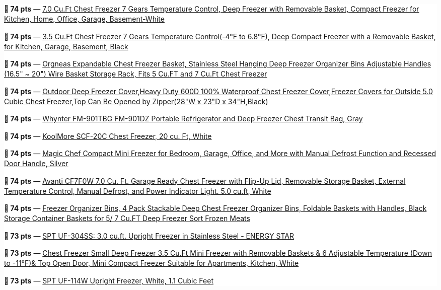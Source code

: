 **🛒 74 pts** — [7.0 Cu.Ft Chest Freezer 7 Gears Temperature Control, Deep Freezer with Removable Basket, Compact Freezer for Kitchen, Home, Office, Garage, Basement-White](/products/70-cuft-chest-freezer-7-gears-temperature-control-deep-freezer-with-removable-basket-compact-freezer-for-kitchen-home-office-garage-basement-white-B0DWDMJ921/)

**🛒 74 pts** — [3.5 Cu.Ft Chest Freezer 7 Gears Temperature Control(-4°F to 6.8°F), Deep Compact Freezer with a Removable Basket, for Kitchen, Garage, Basement, Black](/products/35-cuft-chest-freezer-7-gears-temperature-control-4f-to-68f-deep-compact-freezer-with-a-removable-basket-for-kitchen-garage-basement-black-B0CQZKH85W/)

**🛒 74 pts** — [Orgneas Expandable Chest Freezer Basket, Stainless Steel Hanging Deep Freezer Organizer Bins Adjustable Handles (16.5" ~ 20") Wire Basket Storage Rack, Fits 5 Cu.FT and 7 Cu.Ft Chest Freezer](/products/orgneas-expandable-chest-freezer-basket-stainless-steel-hanging-deep-freezer-organizer-bins-adjustable-handles-165-20-wire-basket-storage-rack-fits-5-cuft-and-7-cuft-chest-freezer-B0B5FB5KBZ/)

**🛒 74 pts** — [Outdoor Deep Freezer Cover,Heavy Duty 600D 100% Waterproof Chest Freezer Cover,Freezer Covers for Outside 5.0 Cubic Chest Freezer,Top Can Be Opened by Zipper(28"W x 23"D x 34"H,Black)](/products/outdoor-deep-freezer-coverheavy-duty-600d-100-waterproof-chest-freezer-coverfreezer-covers-for-outside-50-cubic-chest-freezertop-can-be-opened-by-zipper28w-x-23d-x-34hblack-B0B5GK8PVG/)

**🛒 74 pts** — [Whynter FM-901TBG FM-901DZ Portable Refrigerator and Deep Freezer Chest Transit Bag, Gray](/products/whynter-fm-901tbg-fm-901dz-portable-refrigerator-and-deep-freezer-chest-transit-bag-gray-B0BLT4Q2YK/)

**🛒 74 pts** — [KoolMore SCF-20C Chest Freezer, 20 cu. Ft, White](/products/koolmore-scf-20c-chest-freezer-20-cu-ft-white-B08Y5XD25M/)

**🛒 74 pts** — [Magic Chef Compact Mini Freezer for Bedroom, Garage, Office, and More with Manual Defrost Function and Recessed Door Handle, Silver](/products/magic-chef-compact-mini-freezer-for-bedroom-garage-office-and-more-with-manual-defrost-function-and-recessed-door-handle-silver-B01GVLWZT0/)

**🛒 74 pts** — [Avanti CF7F0W 7.0 Cu. Ft. Garage Ready Chest Freezer with Flip-Up Lid, Removable Storage Basket, External Temperature Control, Manual Defrost, and Power Indicator Light. 5.0 cu.ft, White](/products/avanti-cf7f0w-70-cu-ft-garage-ready-chest-freezer-with-flip-up-lid-removable-storage-basket-external-temperature-control-manual-defrost-and-power-indicator-light-50-cuft-white-B00P5WL0M0/)

**🛒 74 pts** — [Freezer Organizer Bins, 4 Pack Stackable Deep Chest Freezer Organizer Bins, Foldable Baskets with Handles, Black Storage Container Baskets for 5/ 7 Cu.FT Deep Freezer Sort Frozen Meats](/products/freezer-organizer-bins-4-pack-stackable-deep-chest-freezer-organizer-bins-foldable-baskets-with-handles-black-storage-container-baskets-for-5-7-cuft-deep-freezer-sort-frozen-meats-B0DSYZKYN5/)

**🛒 73 pts** — [SPT UF-304SS: 3.0 cu.ft. Upright Freezer in Stainless Steel - ENERGY STAR](/products/spt-uf-304ss-30-cuft-upright-freezer-in-stainless-steel-energy-star-B00LOVVE9A/)

**🛒 73 pts** — [Chest Freezer Small Deep Freezer 3.5 Cu.Ft Mini Freezer with Removable Baskets & 6 Adjustable Temperature (Down to -11°F)& Top Open Door, Mini Compact Freezer Suitable for Apartments, Kitchen, White](/products/chest-freezer-small-deep-freezer-35-cuft-mini-freezer-with-removable-baskets-6-adjustable-temperature-down-to-11f-top-open-door-mini-compact-freezer-suitable-for-apartments-kitchen-white-B0DK6H7WCZ/)

**🛒 73 pts** — [SPT UF-114W Upright Freezer, White, 1.1 Cubic Feet](/products/spt-uf-114w-upright-freezer-white-11-cubic-feet-B00KVRGNTE/)
